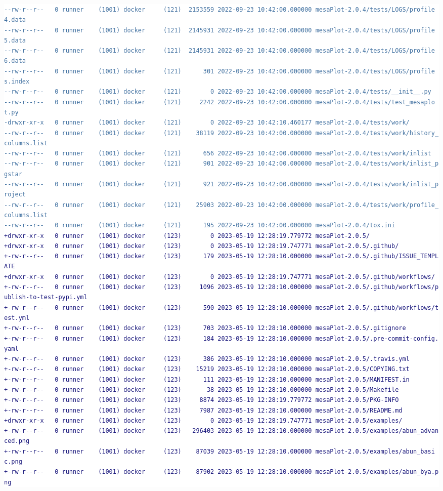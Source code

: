 ```diff
--rw-r--r--   0 runner    (1001) docker     (121)  2153559 2022-09-23 10:42:00.000000 mesaPlot-2.0.4/tests/LOGS/profile4.data
--rw-r--r--   0 runner    (1001) docker     (121)  2145931 2022-09-23 10:42:00.000000 mesaPlot-2.0.4/tests/LOGS/profile5.data
--rw-r--r--   0 runner    (1001) docker     (121)  2145931 2022-09-23 10:42:00.000000 mesaPlot-2.0.4/tests/LOGS/profile6.data
--rw-r--r--   0 runner    (1001) docker     (121)      301 2022-09-23 10:42:00.000000 mesaPlot-2.0.4/tests/LOGS/profiles.index
--rw-r--r--   0 runner    (1001) docker     (121)        0 2022-09-23 10:42:00.000000 mesaPlot-2.0.4/tests/__init__.py
--rw-r--r--   0 runner    (1001) docker     (121)     2242 2022-09-23 10:42:00.000000 mesaPlot-2.0.4/tests/test_mesaplot.py
-drwxr-xr-x   0 runner    (1001) docker     (121)        0 2022-09-23 10:42:10.460177 mesaPlot-2.0.4/tests/work/
--rw-r--r--   0 runner    (1001) docker     (121)    38119 2022-09-23 10:42:00.000000 mesaPlot-2.0.4/tests/work/history_columns.list
--rw-r--r--   0 runner    (1001) docker     (121)      656 2022-09-23 10:42:00.000000 mesaPlot-2.0.4/tests/work/inlist
--rw-r--r--   0 runner    (1001) docker     (121)      901 2022-09-23 10:42:00.000000 mesaPlot-2.0.4/tests/work/inlist_pgstar
--rw-r--r--   0 runner    (1001) docker     (121)      921 2022-09-23 10:42:00.000000 mesaPlot-2.0.4/tests/work/inlist_project
--rw-r--r--   0 runner    (1001) docker     (121)    25903 2022-09-23 10:42:00.000000 mesaPlot-2.0.4/tests/work/profile_columns.list
--rw-r--r--   0 runner    (1001) docker     (121)      195 2022-09-23 10:42:00.000000 mesaPlot-2.0.4/tox.ini
+drwxr-xr-x   0 runner    (1001) docker     (123)        0 2023-05-19 12:28:19.779772 mesaPlot-2.0.5/
+drwxr-xr-x   0 runner    (1001) docker     (123)        0 2023-05-19 12:28:19.747771 mesaPlot-2.0.5/.github/
+-rw-r--r--   0 runner    (1001) docker     (123)      179 2023-05-19 12:28:10.000000 mesaPlot-2.0.5/.github/ISSUE_TEMPLATE
+drwxr-xr-x   0 runner    (1001) docker     (123)        0 2023-05-19 12:28:19.747771 mesaPlot-2.0.5/.github/workflows/
+-rw-r--r--   0 runner    (1001) docker     (123)     1096 2023-05-19 12:28:10.000000 mesaPlot-2.0.5/.github/workflows/publish-to-test-pypi.yml
+-rw-r--r--   0 runner    (1001) docker     (123)      590 2023-05-19 12:28:10.000000 mesaPlot-2.0.5/.github/workflows/test.yml
+-rw-r--r--   0 runner    (1001) docker     (123)      703 2023-05-19 12:28:10.000000 mesaPlot-2.0.5/.gitignore
+-rw-r--r--   0 runner    (1001) docker     (123)      184 2023-05-19 12:28:10.000000 mesaPlot-2.0.5/.pre-commit-config.yaml
+-rw-r--r--   0 runner    (1001) docker     (123)      386 2023-05-19 12:28:10.000000 mesaPlot-2.0.5/.travis.yml
+-rw-r--r--   0 runner    (1001) docker     (123)    15219 2023-05-19 12:28:10.000000 mesaPlot-2.0.5/COPYING.txt
+-rw-r--r--   0 runner    (1001) docker     (123)      111 2023-05-19 12:28:10.000000 mesaPlot-2.0.5/MANIFEST.in
+-rw-r--r--   0 runner    (1001) docker     (123)       38 2023-05-19 12:28:10.000000 mesaPlot-2.0.5/Makefile
+-rw-r--r--   0 runner    (1001) docker     (123)     8874 2023-05-19 12:28:19.779772 mesaPlot-2.0.5/PKG-INFO
+-rw-r--r--   0 runner    (1001) docker     (123)     7987 2023-05-19 12:28:10.000000 mesaPlot-2.0.5/README.md
+drwxr-xr-x   0 runner    (1001) docker     (123)        0 2023-05-19 12:28:19.747771 mesaPlot-2.0.5/examples/
+-rw-r--r--   0 runner    (1001) docker     (123)   296403 2023-05-19 12:28:10.000000 mesaPlot-2.0.5/examples/abun_advanced.png
+-rw-r--r--   0 runner    (1001) docker     (123)    87039 2023-05-19 12:28:10.000000 mesaPlot-2.0.5/examples/abun_basic.png
+-rw-r--r--   0 runner    (1001) docker     (123)    87902 2023-05-19 12:28:10.000000 mesaPlot-2.0.5/examples/abun_bya.png
```